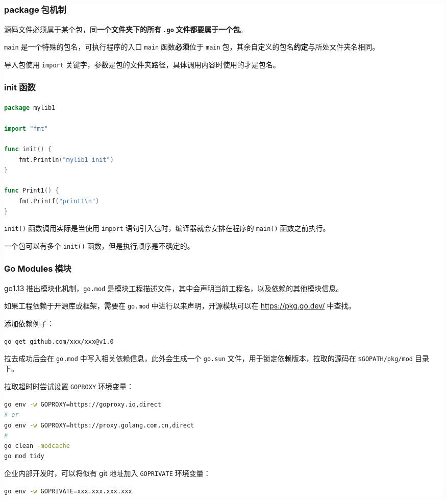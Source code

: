 

### package 包机制

源码文件必须属于某个包，同**一个文件夹下的所有 `.go` 文件都要属于一个包**。

`main` 是一个特殊的包名，可执行程序的入口 `main` 函数**必须**位于 `main` 包，其余自定义的包名**约定**与所处文件夹名相同。

导入包使用 `import` 关键字，参数是包的文件夹路径，具体调用内容时使用的才是包名。

### init 函数

```go
package mylib1

import "fmt"

func init() {
	fmt.Println("mylib1 init")
}

func Print1() {
	fmt.Printf("print1\n")
}
```

`init()` 函数调用实际是当使用 `import` 语句引入包时，编译器就会安排在程序的 `main()` 函数之前执行。

一个包可以有多个 `init()` 函数，但是执行顺序是不确定的。

### Go Modules 模块

go1.13 推出模块化机制，`go.mod` 是模块工程描述文件，其中会声明当前工程名，以及依赖的其他模块信息。

如果工程依赖于开源库或框架，需要在 `go.mod` 中进行以来声明，开源模块可以在 https://pkg.go.dev/ 中查找。

添加依赖例子：

```sh
go get github.com/xxx/xxx@v1.0
```

拉去成功后会在 `go.mod` 中写入相关依赖信息，此外会生成一个 `go.sun` 文件，用于锁定依赖版本，拉取的源码在 `$GOPATH/pkg/mod` 目录下。

拉取超时时尝试设置 `GOPROXY` 环境变量：

```sh
go env -w GOPROXY=https://goproxy.io,direct
# or
go env -w GOPROXY=https://proxy.golang.com.cn,direct
# 
go clean -modcache
go mod tidy
```

企业内部开发时，可以将似有 git 地址加入 `GOPRIVATE` 环境变量：

```sh
go env -w GOPRIVATE=xxx.xxx.xxx.xxx
```
